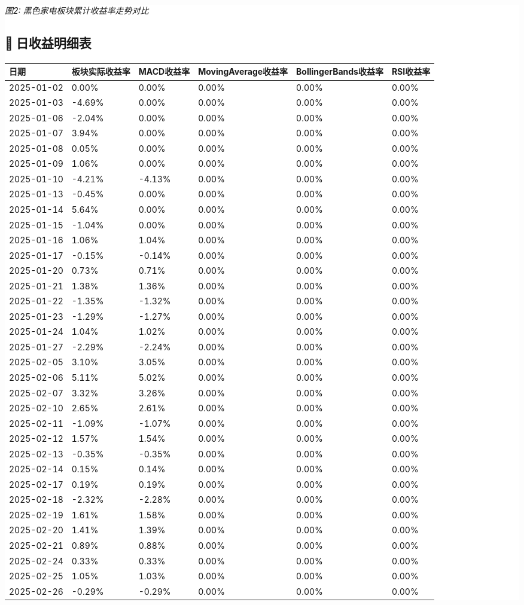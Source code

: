 *图2: 黑色家电板块累计收益率走势对比*

## 📅 日收益明细表

| 日期         | 板块实际收益率   | MACD收益率   | MovingAverage收益率   | BollingerBands收益率   | RSI收益率   |
|:-----------|:----------|:----------|:-------------------|:--------------------|:---------|
| 2025-01-02 | 0.00%     | 0.00%     | 0.00%              | 0.00%               | 0.00%    |
| 2025-01-03 | -4.69%    | 0.00%     | 0.00%              | 0.00%               | 0.00%    |
| 2025-01-06 | -2.04%    | 0.00%     | 0.00%              | 0.00%               | 0.00%    |
| 2025-01-07 | 3.94%     | 0.00%     | 0.00%              | 0.00%               | 0.00%    |
| 2025-01-08 | 0.05%     | 0.00%     | 0.00%              | 0.00%               | 0.00%    |
| 2025-01-09 | 1.06%     | 0.00%     | 0.00%              | 0.00%               | 0.00%    |
| 2025-01-10 | -4.21%    | -4.13%    | 0.00%              | 0.00%               | 0.00%    |
| 2025-01-13 | -0.45%    | 0.00%     | 0.00%              | 0.00%               | 0.00%    |
| 2025-01-14 | 5.64%     | 0.00%     | 0.00%              | 0.00%               | 0.00%    |
| 2025-01-15 | -1.04%    | 0.00%     | 0.00%              | 0.00%               | 0.00%    |
| 2025-01-16 | 1.06%     | 1.04%     | 0.00%              | 0.00%               | 0.00%    |
| 2025-01-17 | -0.15%    | -0.14%    | 0.00%              | 0.00%               | 0.00%    |
| 2025-01-20 | 0.73%     | 0.71%     | 0.00%              | 0.00%               | 0.00%    |
| 2025-01-21 | 1.38%     | 1.36%     | 0.00%              | 0.00%               | 0.00%    |
| 2025-01-22 | -1.35%    | -1.32%    | 0.00%              | 0.00%               | 0.00%    |
| 2025-01-23 | -1.29%    | -1.27%    | 0.00%              | 0.00%               | 0.00%    |
| 2025-01-24 | 1.04%     | 1.02%     | 0.00%              | 0.00%               | 0.00%    |
| 2025-01-27 | -2.29%    | -2.24%    | 0.00%              | 0.00%               | 0.00%    |
| 2025-02-05 | 3.10%     | 3.05%     | 0.00%              | 0.00%               | 0.00%    |
| 2025-02-06 | 5.11%     | 5.02%     | 0.00%              | 0.00%               | 0.00%    |
| 2025-02-07 | 3.32%     | 3.26%     | 0.00%              | 0.00%               | 0.00%    |
| 2025-02-10 | 2.65%     | 2.61%     | 0.00%              | 0.00%               | 0.00%    |
| 2025-02-11 | -1.09%    | -1.07%    | 0.00%              | 0.00%               | 0.00%    |
| 2025-02-12 | 1.57%     | 1.54%     | 0.00%              | 0.00%               | 0.00%    |
| 2025-02-13 | -0.35%    | -0.35%    | 0.00%              | 0.00%               | 0.00%    |
| 2025-02-14 | 0.15%     | 0.14%     | 0.00%              | 0.00%               | 0.00%    |
| 2025-02-17 | 0.19%     | 0.19%     | 0.00%              | 0.00%               | 0.00%    |
| 2025-02-18 | -2.32%    | -2.28%    | 0.00%              | 0.00%               | 0.00%    |
| 2025-02-19 | 1.61%     | 1.58%     | 0.00%              | 0.00%               | 0.00%    |
| 2025-02-20 | 1.41%     | 1.39%     | 0.00%              | 0.00%               | 0.00%    |
| 2025-02-21 | 0.89%     | 0.88%     | 0.00%              | 0.00%               | 0.00%    |
| 2025-02-24 | 0.33%     | 0.33%     | 0.00%              | 0.00%               | 0.00%    |
| 2025-02-25 | 1.05%     | 1.03%     | 0.00%              | 0.00%               | 0.00%    |
| 2025-02-26 | -0.29%    | -0.29%    | 0.00%              | 0.00%               | 0.00%    |